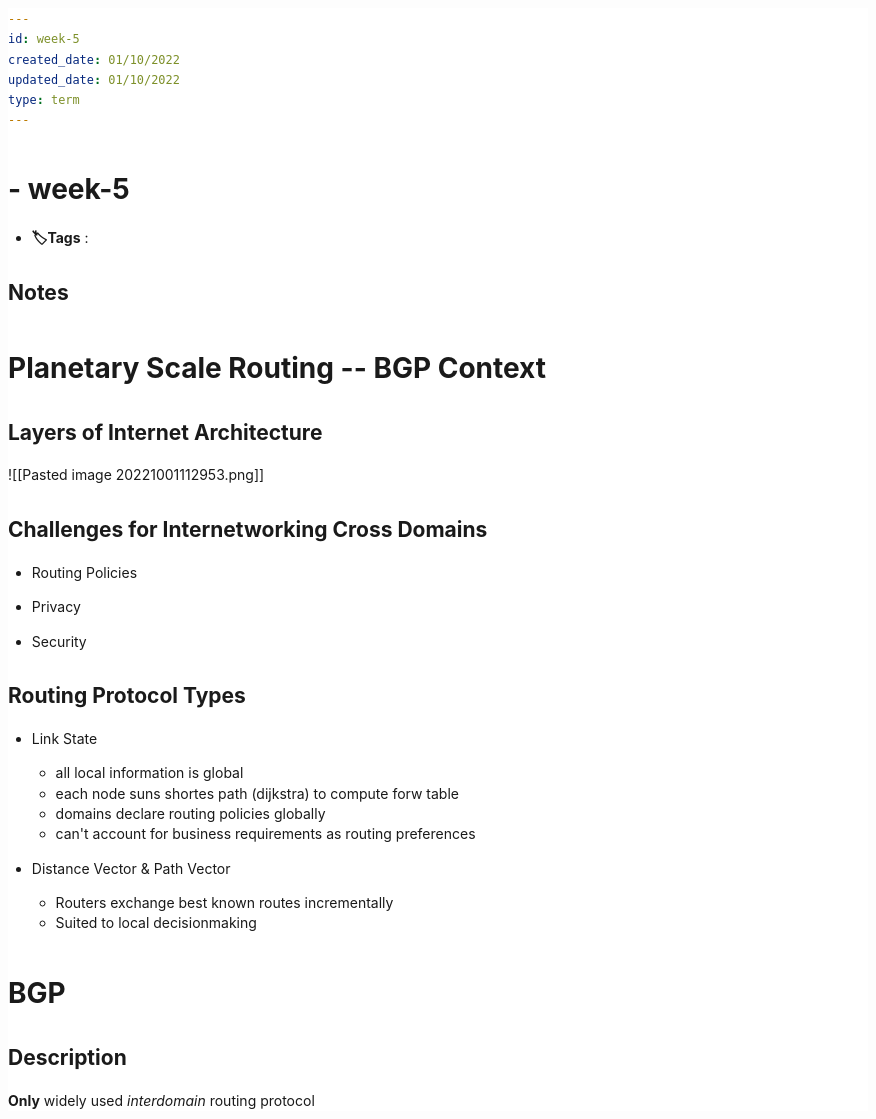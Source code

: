 ```yaml
---
id: week-5
created_date: 01/10/2022
updated_date: 01/10/2022
type: term
---
```


#  - week-5
- **🏷️Tags** :    
[ ](#anki-card)
## Notes

# Planetary Scale Routing -- BGP Context

## Layers of Internet Architecture

![[Pasted image 20221001112953.png]]


## Challenges for Internetworking Cross Domains

- Routing Policies

- Privacy

- Security

## Routing Protocol Types

- Link State

	- all local information is global
	- each node suns shortes path (dijkstra) to compute forw table
	- domains declare routing policies globally 
	- can't account for business requirements as routing preferences

- Distance Vector & Path Vector

	- Routers exchange best known routes incrementally
	- Suited to local decisionmaking

# BGP

## Description

**Only** widely used *interdomain* routing protocol
